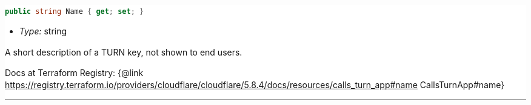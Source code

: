 ```csharp
public string Name { get; set; }
```

- *Type:* string

A short description of a TURN key, not shown to end users.

Docs at Terraform Registry: {@link https://registry.terraform.io/providers/cloudflare/cloudflare/5.8.4/docs/resources/calls_turn_app#name CallsTurnApp#name}

---



